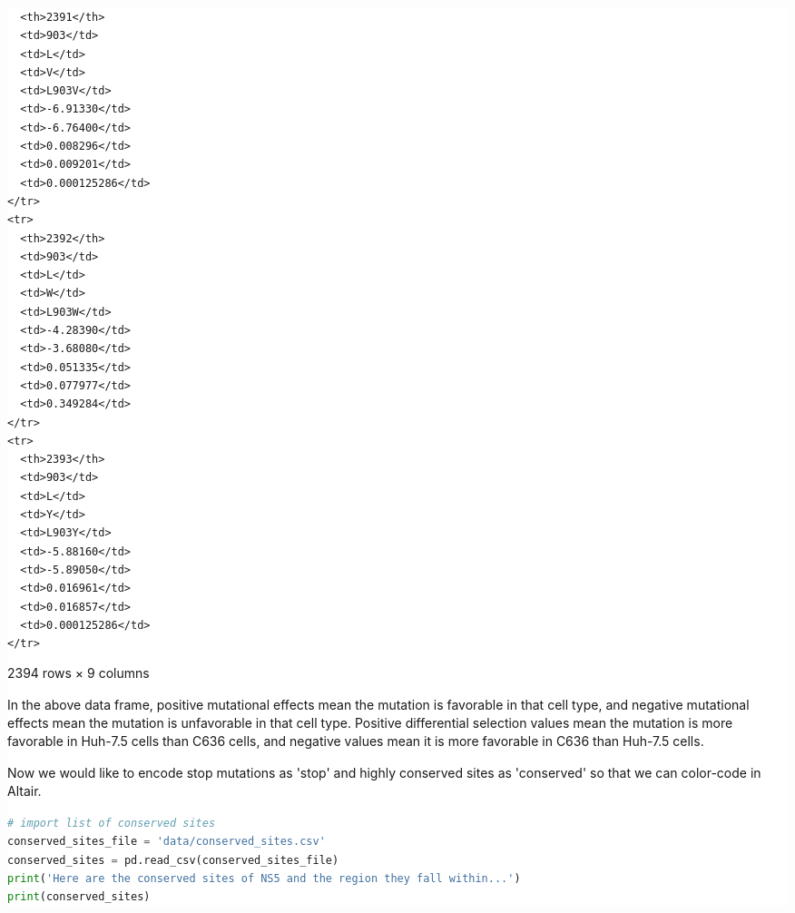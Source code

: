       <th>2391</th>
      <td>903</td>
      <td>L</td>
      <td>V</td>
      <td>L903V</td>
      <td>-6.91330</td>
      <td>-6.76400</td>
      <td>0.008296</td>
      <td>0.009201</td>
      <td>0.000125286</td>
    </tr>
    <tr>
      <th>2392</th>
      <td>903</td>
      <td>L</td>
      <td>W</td>
      <td>L903W</td>
      <td>-4.28390</td>
      <td>-3.68080</td>
      <td>0.051335</td>
      <td>0.077977</td>
      <td>0.349284</td>
    </tr>
    <tr>
      <th>2393</th>
      <td>903</td>
      <td>L</td>
      <td>Y</td>
      <td>L903Y</td>
      <td>-5.88160</td>
      <td>-5.89050</td>
      <td>0.016961</td>
      <td>0.016857</td>
      <td>0.000125286</td>
    </tr>
  </tbody>
</table>
<p>2394 rows × 9 columns</p>
</div>



In the above data frame, positive mutational effects mean the mutation is favorable in that cell type, and negative mutational effects mean the mutation is unfavorable in that cell type.
Positive differential selection values mean the mutation is more favorable in Huh-7.5 cells than C636 cells, and negative values mean it is more favorable in C636 than Huh-7.5 cells.

Now we would like to encode stop mutations as 'stop' and highly conserved sites as 'conserved' so that we can color-code in Altair.  


```python
# import list of conserved sites
conserved_sites_file = 'data/conserved_sites.csv'
conserved_sites = pd.read_csv(conserved_sites_file)
print('Here are the conserved sites of NS5 and the region they fall within...')
print(conserved_sites)
```
